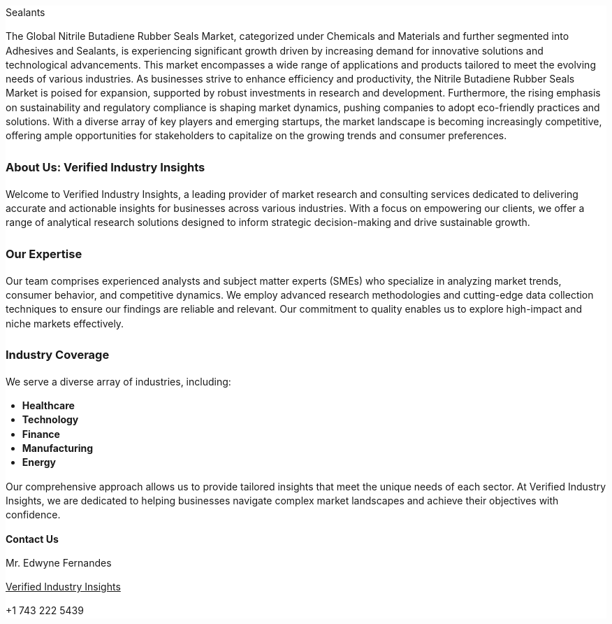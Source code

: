 Sealants </h3><p>The Global Nitrile Butadiene Rubber Seals Market, categorized under Chemicals and Materials and further segmented into Adhesives and Sealants, is experiencing significant growth driven by increasing demand for innovative solutions and technological advancements. This market encompasses a wide range of applications and products tailored to meet the evolving needs of various industries. As businesses strive to enhance efficiency and productivity, the Nitrile Butadiene Rubber Seals Market is poised for expansion, supported by robust investments in research and development. Furthermore, the rising emphasis on sustainability and regulatory compliance is shaping market dynamics, pushing companies to adopt eco-friendly practices and solutions. With a diverse array of key players and emerging startups, the market landscape is becoming increasingly competitive, offering ample opportunities for stakeholders to capitalize on the growing trends and consumer preferences.</p><h3>About Us: Verified Industry Insights</h3><p>Welcome to Verified Industry Insights, a leading provider of market research and consulting services dedicated to delivering accurate and actionable insights for businesses across various industries. With a focus on empowering our clients, we offer a range of analytical research solutions designed to inform strategic decision-making and drive sustainable growth.</p><h3>Our Expertise</h3><p>Our team comprises experienced analysts and subject matter experts (SMEs) who specialize in analyzing market trends, consumer behavior, and competitive dynamics. We employ advanced research methodologies and cutting-edge data collection techniques to ensure our findings are reliable and relevant. Our commitment to quality enables us to explore high-impact and niche markets effectively.</p><h3>Industry Coverage</h3><p>We serve a diverse array of industries, including:</p><ul><li><strong>Healthcare</strong></li><li><strong>Technology</strong></li><li><strong>Finance</strong></li><li><strong>Manufacturing</strong></li><li><strong>Energy</strong></li></ul><p>Our comprehensive approach allows us to provide tailored insights that meet the unique needs of each sector. At Verified Industry Insights, we are dedicated to helping businesses navigate complex market landscapes and achieve their objectives with confidence.</p><p><strong>Contact Us</strong></p><p>Mr. Edwyne Fernandes</p><p><a href="https://www.verifiedindustryinsights.com/">Verified Industry Insights</a></p><p>+1 743 222 5439</p>
